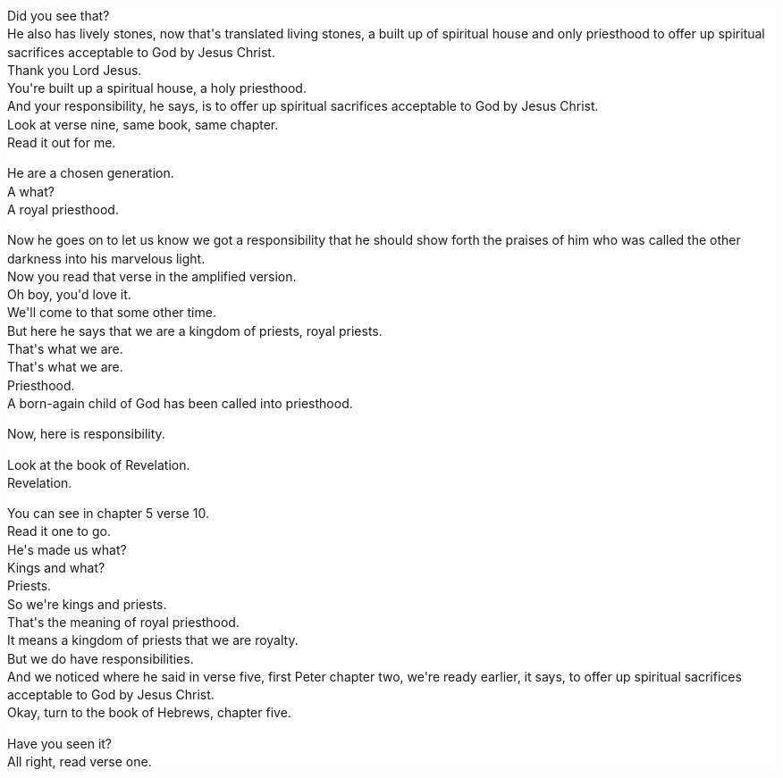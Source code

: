 
  
 Did you see that?  
He also has lively stones, now that's translated living stones, a built up of spiritual house and only priesthood to offer up spiritual sacrifices acceptable to God by Jesus Christ.  
Thank you Lord Jesus.  
 You're built up a spiritual house, a holy priesthood.  
And your responsibility, he says, is to offer up spiritual sacrifices acceptable to God by Jesus Christ.  
Look at verse nine, same book, same chapter.  
Read it out for me.  


  
 He are a chosen generation.  
A what?  
A royal priesthood.  


  
 Now he goes on to let us know we got a responsibility that he should show forth the praises of him who was called the other darkness into his marvelous light.  
Now you read that verse in the amplified version.  
Oh boy, you'd love it.  
We'll come to that some other time.  
But here he says that we are a kingdom of priests, royal priests.  
That's what we are.  
 That's what we are.  
Priesthood.  
A born-again child of God has been called into priesthood.  


  
Now, here is responsibility.  


  
Look at the book of Revelation.  
 Revelation.  


  
You can see in chapter 5 verse 10.  
Read it one to go.  
He's made us what?  
Kings and what?  
Priests.  
 So we're kings and priests.  
That's the meaning of royal priesthood.  
It means a kingdom of priests that we are royalty.  
But we do have responsibilities.  
 And we noticed where he said in verse five, first Peter chapter two, we're ready earlier, it says, to offer up spiritual sacrifices acceptable to God by Jesus Christ.  
Okay, turn to the book of Hebrews, chapter five.  


  
 Have you seen it?  
All right, read verse one.  

